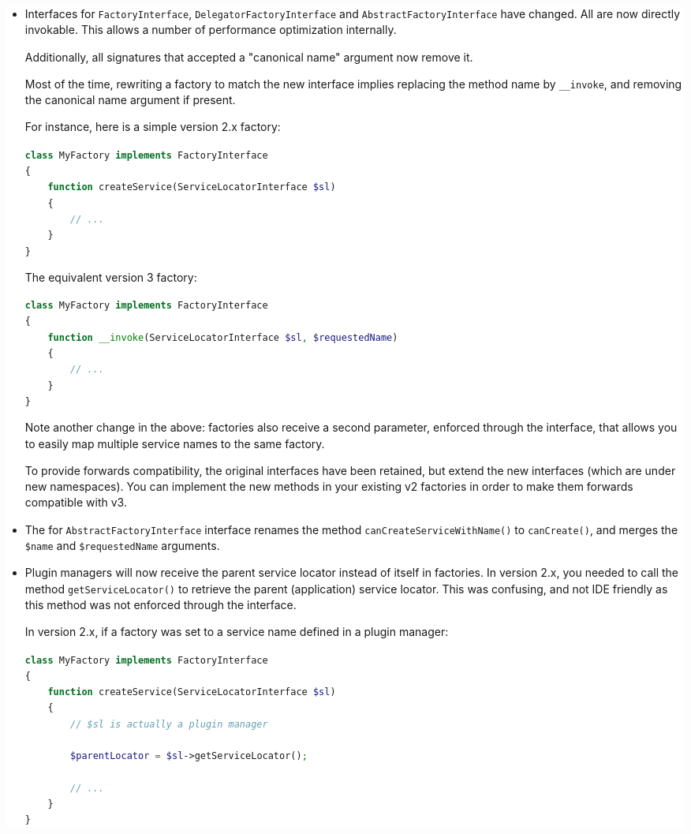 - Interfaces for `FactoryInterface`, `DelegatorFactoryInterface` and
  `AbstractFactoryInterface` have changed. All are now directly invokable. This
  allows a number of performance optimization internally.

  Additionally, all signatures that accepted a "canonical name" argument now
  remove it.

  Most of the time, rewriting a factory to match the new interface implies
  replacing the method name by `__invoke`, and removing the canonical name
  argument if present.

  For instance, here is a simple version 2.x factory:

  ```php
  class MyFactory implements FactoryInterface
  {
      function createService(ServiceLocatorInterface $sl)
      {
          // ...
      }
  }
  ```

  The equivalent version 3 factory:

  ```php
  class MyFactory implements FactoryInterface
  {
      function __invoke(ServiceLocatorInterface $sl, $requestedName)
      {
          // ...
      }
  }
  ```

  Note another change in the above: factories also receive a second parameter,
  enforced through the interface, that allows you to easily map multiple service
  names to the same factory.

  To provide forwards compatibility, the original interfaces have been retained,
  but extend the new interfaces (which are under new namespaces). You can implement
  the new methods in your existing v2 factories in order to make them forwards
  compatible with v3.

- The for `AbstractFactoryInterface` interface renames the method `canCreateServiceWithName()`
  to `canCreate()`, and merges the `$name` and `$requestedName` arguments.

- Plugin managers will now receive the parent service locator instead of itself
  in factories. In version 2.x, you needed to call the method
  `getServiceLocator()` to retrieve the parent (application) service locator.
  This was confusing, and not IDE friendly as this method was not enforced
  through the interface.

  In version 2.x, if a factory was set to a service name defined in a plugin manager:

  ```php
  class MyFactory implements FactoryInterface
  {
      function createService(ServiceLocatorInterface $sl)
      {
          // $sl is actually a plugin manager

          $parentLocator = $sl->getServiceLocator();

          // ...
      }
  }
  ```

